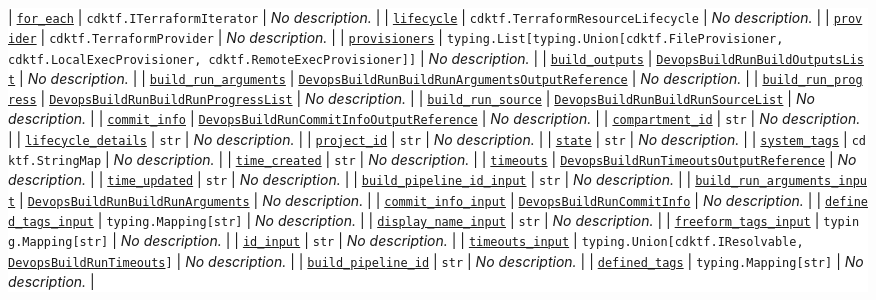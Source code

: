 | <code><a href="#rhizo-co-terraform-provider-oci.devopsBuildRun.DevopsBuildRun.property.forEach">for_each</a></code> | <code>cdktf.ITerraformIterator</code> | *No description.* |
| <code><a href="#rhizo-co-terraform-provider-oci.devopsBuildRun.DevopsBuildRun.property.lifecycle">lifecycle</a></code> | <code>cdktf.TerraformResourceLifecycle</code> | *No description.* |
| <code><a href="#rhizo-co-terraform-provider-oci.devopsBuildRun.DevopsBuildRun.property.provider">provider</a></code> | <code>cdktf.TerraformProvider</code> | *No description.* |
| <code><a href="#rhizo-co-terraform-provider-oci.devopsBuildRun.DevopsBuildRun.property.provisioners">provisioners</a></code> | <code>typing.List[typing.Union[cdktf.FileProvisioner, cdktf.LocalExecProvisioner, cdktf.RemoteExecProvisioner]]</code> | *No description.* |
| <code><a href="#rhizo-co-terraform-provider-oci.devopsBuildRun.DevopsBuildRun.property.buildOutputs">build_outputs</a></code> | <code><a href="#rhizo-co-terraform-provider-oci.devopsBuildRun.DevopsBuildRunBuildOutputsList">DevopsBuildRunBuildOutputsList</a></code> | *No description.* |
| <code><a href="#rhizo-co-terraform-provider-oci.devopsBuildRun.DevopsBuildRun.property.buildRunArguments">build_run_arguments</a></code> | <code><a href="#rhizo-co-terraform-provider-oci.devopsBuildRun.DevopsBuildRunBuildRunArgumentsOutputReference">DevopsBuildRunBuildRunArgumentsOutputReference</a></code> | *No description.* |
| <code><a href="#rhizo-co-terraform-provider-oci.devopsBuildRun.DevopsBuildRun.property.buildRunProgress">build_run_progress</a></code> | <code><a href="#rhizo-co-terraform-provider-oci.devopsBuildRun.DevopsBuildRunBuildRunProgressList">DevopsBuildRunBuildRunProgressList</a></code> | *No description.* |
| <code><a href="#rhizo-co-terraform-provider-oci.devopsBuildRun.DevopsBuildRun.property.buildRunSource">build_run_source</a></code> | <code><a href="#rhizo-co-terraform-provider-oci.devopsBuildRun.DevopsBuildRunBuildRunSourceList">DevopsBuildRunBuildRunSourceList</a></code> | *No description.* |
| <code><a href="#rhizo-co-terraform-provider-oci.devopsBuildRun.DevopsBuildRun.property.commitInfo">commit_info</a></code> | <code><a href="#rhizo-co-terraform-provider-oci.devopsBuildRun.DevopsBuildRunCommitInfoOutputReference">DevopsBuildRunCommitInfoOutputReference</a></code> | *No description.* |
| <code><a href="#rhizo-co-terraform-provider-oci.devopsBuildRun.DevopsBuildRun.property.compartmentId">compartment_id</a></code> | <code>str</code> | *No description.* |
| <code><a href="#rhizo-co-terraform-provider-oci.devopsBuildRun.DevopsBuildRun.property.lifecycleDetails">lifecycle_details</a></code> | <code>str</code> | *No description.* |
| <code><a href="#rhizo-co-terraform-provider-oci.devopsBuildRun.DevopsBuildRun.property.projectId">project_id</a></code> | <code>str</code> | *No description.* |
| <code><a href="#rhizo-co-terraform-provider-oci.devopsBuildRun.DevopsBuildRun.property.state">state</a></code> | <code>str</code> | *No description.* |
| <code><a href="#rhizo-co-terraform-provider-oci.devopsBuildRun.DevopsBuildRun.property.systemTags">system_tags</a></code> | <code>cdktf.StringMap</code> | *No description.* |
| <code><a href="#rhizo-co-terraform-provider-oci.devopsBuildRun.DevopsBuildRun.property.timeCreated">time_created</a></code> | <code>str</code> | *No description.* |
| <code><a href="#rhizo-co-terraform-provider-oci.devopsBuildRun.DevopsBuildRun.property.timeouts">timeouts</a></code> | <code><a href="#rhizo-co-terraform-provider-oci.devopsBuildRun.DevopsBuildRunTimeoutsOutputReference">DevopsBuildRunTimeoutsOutputReference</a></code> | *No description.* |
| <code><a href="#rhizo-co-terraform-provider-oci.devopsBuildRun.DevopsBuildRun.property.timeUpdated">time_updated</a></code> | <code>str</code> | *No description.* |
| <code><a href="#rhizo-co-terraform-provider-oci.devopsBuildRun.DevopsBuildRun.property.buildPipelineIdInput">build_pipeline_id_input</a></code> | <code>str</code> | *No description.* |
| <code><a href="#rhizo-co-terraform-provider-oci.devopsBuildRun.DevopsBuildRun.property.buildRunArgumentsInput">build_run_arguments_input</a></code> | <code><a href="#rhizo-co-terraform-provider-oci.devopsBuildRun.DevopsBuildRunBuildRunArguments">DevopsBuildRunBuildRunArguments</a></code> | *No description.* |
| <code><a href="#rhizo-co-terraform-provider-oci.devopsBuildRun.DevopsBuildRun.property.commitInfoInput">commit_info_input</a></code> | <code><a href="#rhizo-co-terraform-provider-oci.devopsBuildRun.DevopsBuildRunCommitInfo">DevopsBuildRunCommitInfo</a></code> | *No description.* |
| <code><a href="#rhizo-co-terraform-provider-oci.devopsBuildRun.DevopsBuildRun.property.definedTagsInput">defined_tags_input</a></code> | <code>typing.Mapping[str]</code> | *No description.* |
| <code><a href="#rhizo-co-terraform-provider-oci.devopsBuildRun.DevopsBuildRun.property.displayNameInput">display_name_input</a></code> | <code>str</code> | *No description.* |
| <code><a href="#rhizo-co-terraform-provider-oci.devopsBuildRun.DevopsBuildRun.property.freeformTagsInput">freeform_tags_input</a></code> | <code>typing.Mapping[str]</code> | *No description.* |
| <code><a href="#rhizo-co-terraform-provider-oci.devopsBuildRun.DevopsBuildRun.property.idInput">id_input</a></code> | <code>str</code> | *No description.* |
| <code><a href="#rhizo-co-terraform-provider-oci.devopsBuildRun.DevopsBuildRun.property.timeoutsInput">timeouts_input</a></code> | <code>typing.Union[cdktf.IResolvable, <a href="#rhizo-co-terraform-provider-oci.devopsBuildRun.DevopsBuildRunTimeouts">DevopsBuildRunTimeouts</a>]</code> | *No description.* |
| <code><a href="#rhizo-co-terraform-provider-oci.devopsBuildRun.DevopsBuildRun.property.buildPipelineId">build_pipeline_id</a></code> | <code>str</code> | *No description.* |
| <code><a href="#rhizo-co-terraform-provider-oci.devopsBuildRun.DevopsBuildRun.property.definedTags">defined_tags</a></code> | <code>typing.Mapping[str]</code> | *No description.* |